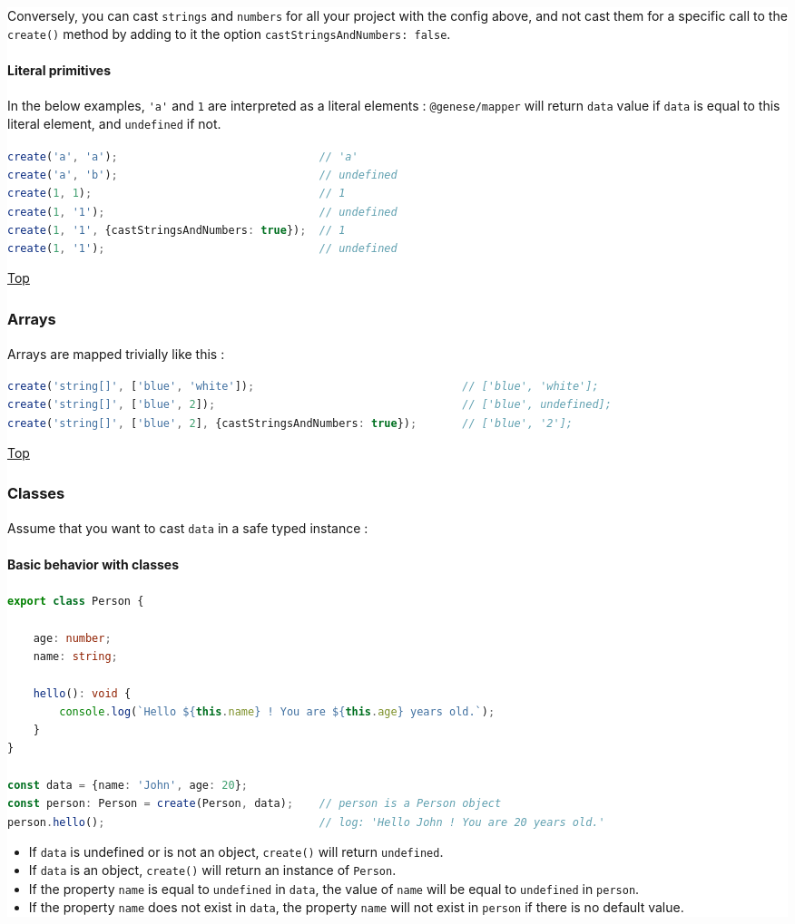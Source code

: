 Conversely, you can cast `strings` and `numbers` for all your project with the config above, and not cast them for a specific call to the `create()` method by adding to it the option `castStringsAndNumbers: false`.

#### Literal primitives

In the below examples, `'a'` and `1` are interpreted as a literal elements : `@genese/mapper` will return `data` value if `data` is equal to this literal element, and `undefined` if not.

```ts
create('a', 'a');                               // 'a'
create('a', 'b');                               // undefined
create(1, 1);                                   // 1
create(1, '1');                                 // undefined
create(1, '1', {castStringsAndNumbers: true});  // 1    
create(1, '1');                                 // undefined        
```

[Top](#table-of-contents)
### Arrays

Arrays are mapped trivially like this :

```ts
create('string[]', ['blue', 'white']);                                // ['blue', 'white'];
create('string[]', ['blue', 2]);                                      // ['blue', undefined];
create('string[]', ['blue', 2], {castStringsAndNumbers: true});       // ['blue', '2'];
```

[Top](#table-of-contents)
### Classes

Assume that you want to cast `data` in a safe typed instance :

#### Basic behavior with classes
```ts
export class Person {

    age: number;
    name: string;

    hello(): void {
        console.log(`Hello ${this.name} ! You are ${this.age} years old.`);
    }
}

const data = {name: 'John', age: 20};
const person: Person = create(Person, data);    // person is a Person object
person.hello();                                 // log: 'Hello John ! You are 20 years old.'
```

- If `data` is undefined or is not an object, `create()` will return `undefined`.
- If `data` is an object, `create()` will return an instance of `Person`.
- If the property `name` is equal to `undefined` in `data`, the value of `name` will be equal to `undefined` in `person`.
- If the property `name` does not exist in `data`, the property `name` will not exist in `person` if there is no default value.
